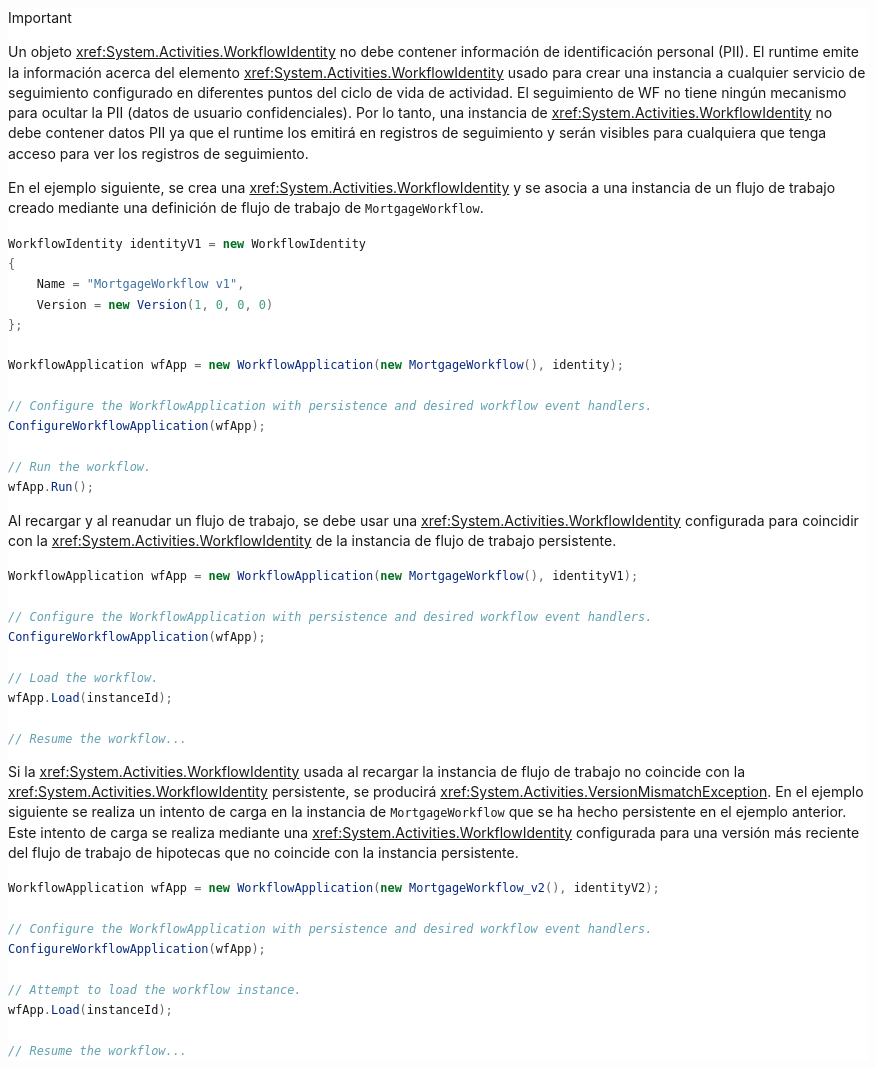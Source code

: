 > [!IMPORTANT]
> Un objeto <xref:System.Activities.WorkflowIdentity> no debe contener información de identificación personal (PII). El runtime emite la información acerca del elemento <xref:System.Activities.WorkflowIdentity> usado para crear una instancia a cualquier servicio de seguimiento configurado en diferentes puntos del ciclo de vida de actividad. El seguimiento de WF no tiene ningún mecanismo para ocultar la PII (datos de usuario confidenciales). Por lo tanto, una instancia de <xref:System.Activities.WorkflowIdentity> no debe contener datos PII ya que el runtime los emitirá en registros de seguimiento y serán visibles para cualquiera que tenga acceso para ver los registros de seguimiento.

En el ejemplo siguiente, se crea una <xref:System.Activities.WorkflowIdentity> y se asocia a una instancia de un flujo de trabajo creado mediante una definición de flujo de trabajo de `MortgageWorkflow`.

```csharp
WorkflowIdentity identityV1 = new WorkflowIdentity
{
    Name = "MortgageWorkflow v1",
    Version = new Version(1, 0, 0, 0)
};

WorkflowApplication wfApp = new WorkflowApplication(new MortgageWorkflow(), identity);

// Configure the WorkflowApplication with persistence and desired workflow event handlers.
ConfigureWorkflowApplication(wfApp);

// Run the workflow.
wfApp.Run();
```

Al recargar y al reanudar un flujo de trabajo, se debe usar una <xref:System.Activities.WorkflowIdentity> configurada para coincidir con la <xref:System.Activities.WorkflowIdentity> de la instancia de flujo de trabajo persistente.

```csharp
WorkflowApplication wfApp = new WorkflowApplication(new MortgageWorkflow(), identityV1);

// Configure the WorkflowApplication with persistence and desired workflow event handlers.
ConfigureWorkflowApplication(wfApp);

// Load the workflow.
wfApp.Load(instanceId);

// Resume the workflow...
```

Si la <xref:System.Activities.WorkflowIdentity> usada al recargar la instancia de flujo de trabajo no coincide con la <xref:System.Activities.WorkflowIdentity> persistente, se producirá <xref:System.Activities.VersionMismatchException>. En el ejemplo siguiente se realiza un intento de carga en la instancia de `MortgageWorkflow` que se ha hecho persistente en el ejemplo anterior. Este intento de carga se realiza mediante una <xref:System.Activities.WorkflowIdentity> configurada para una versión más reciente del flujo de trabajo de hipotecas que no coincide con la instancia persistente.

```csharp
WorkflowApplication wfApp = new WorkflowApplication(new MortgageWorkflow_v2(), identityV2);

// Configure the WorkflowApplication with persistence and desired workflow event handlers.
ConfigureWorkflowApplication(wfApp);

// Attempt to load the workflow instance.
wfApp.Load(instanceId);

// Resume the workflow...
```
